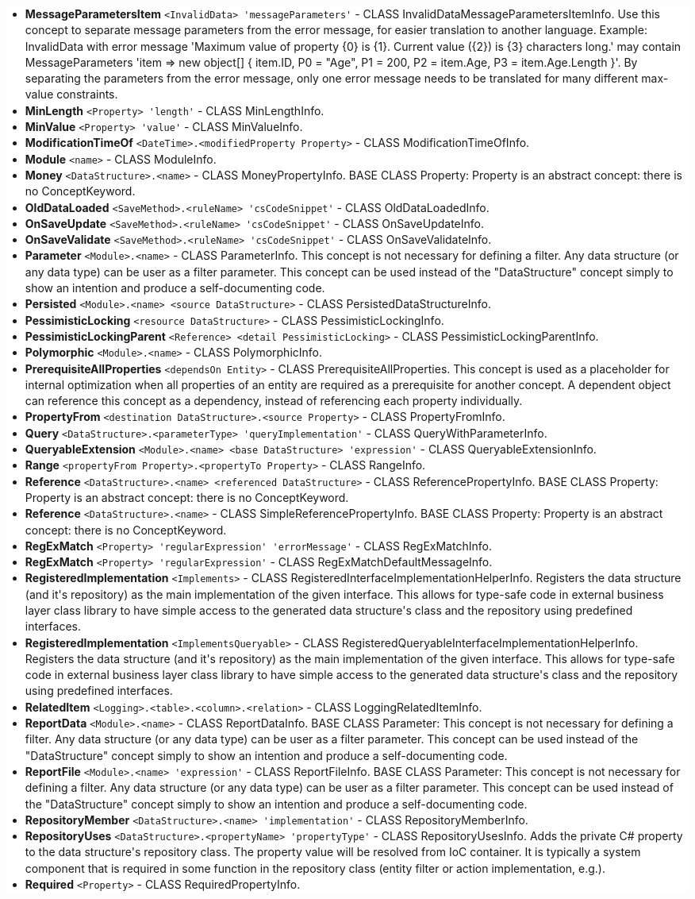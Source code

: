 * **MessageParametersItem** `<InvalidData> 'messageParameters'` - CLASS InvalidDataMessageParametersItemInfo. Use this concept to separate message parameters from the error message, for easier translation to another language. Example: InvalidData with error message 'Maximum value of property {0} is {1}. Current value ({2}) is {3} characters long.' may contain MessageParameters 'item =&gt; new object[] { item.ID, P0 = "Age", P1 = 200, P2 = item.Age, P3 = item.Age.Length }'. By separating the parameters from the error message, only one error message needs to be translated for many different max-value constraints.
* **MinLength** `<Property> 'length'` - CLASS MinLengthInfo.
* **MinValue** `<Property> 'value'` - CLASS MinValueInfo.
* **ModificationTimeOf** `<DateTime>.<modifiedProperty Property>` - CLASS ModificationTimeOfInfo.
* **Module** `<name>` - CLASS ModuleInfo.
* **Money** `<DataStructure>.<name>` - CLASS MoneyPropertyInfo. BASE CLASS Property: Property is an abstract concept: there is no ConceptKeyword.
* **OldDataLoaded** `<SaveMethod>.<ruleName> 'csCodeSnippet'` - CLASS OldDataLoadedInfo.
* **OnSaveUpdate** `<SaveMethod>.<ruleName> 'csCodeSnippet'` - CLASS OnSaveUpdateInfo.
* **OnSaveValidate** `<SaveMethod>.<ruleName> 'csCodeSnippet'` - CLASS OnSaveValidateInfo.
* **Parameter** `<Module>.<name>` - CLASS ParameterInfo. This concept is not necessary for defining a filter. Any data structure (or any data type) can be user as a filter parameter. This concept can be used instead of the "DataStructure" concept simply to show an intention and produce a self-documenting code.
* **Persisted** `<Module>.<name> <source DataStructure>` - CLASS PersistedDataStructureInfo.
* **PessimisticLocking** `<resource DataStructure>` - CLASS PessimisticLockingInfo.
* **PessimisticLockingParent** `<Reference> <detail PessimisticLocking>` - CLASS PessimisticLockingParentInfo.
* **Polymorphic** `<Module>.<name>` - CLASS PolymorphicInfo.
* **PrerequisiteAllProperties** `<dependsOn Entity>` - CLASS PrerequisiteAllProperties. This concept is used as a placeholder for internal optimization when all properties of an entity are required as a prerequisite for another concept. A dependent object can reference this concept as a dependency, instead of referencing each property individually.
* **PropertyFrom** `<destination DataStructure>.<source Property>` - CLASS PropertyFromInfo.
* **Query** `<DataStructure>.<parameterType> 'queryImplementation'` - CLASS QueryWithParameterInfo.
* **QueryableExtension** `<Module>.<name> <base DataStructure> 'expression'` - CLASS QueryableExtensionInfo.
* **Range** `<propertyFrom Property>.<propertyTo Property>` - CLASS RangeInfo.
* **Reference** `<DataStructure>.<name> <referenced DataStructure>` - CLASS ReferencePropertyInfo. BASE CLASS Property: Property is an abstract concept: there is no ConceptKeyword.
* **Reference** `<DataStructure>.<name>` - CLASS SimpleReferencePropertyInfo. BASE CLASS Property: Property is an abstract concept: there is no ConceptKeyword.
* **RegExMatch** `<Property> 'regularExpression' 'errorMessage'` - CLASS RegExMatchInfo.
* **RegExMatch** `<Property> 'regularExpression'` - CLASS RegExMatchDefaultMessageInfo.
* **RegisteredImplementation** `<Implements>` - CLASS RegisteredInterfaceImplementationHelperInfo. Registers the data structure (and it's repository) as the main implementation of the given interface. This allows for type-safe code in external business layer class library to have simple access to the generated data structure's class and the repository using predefined interfaces.
* **RegisteredImplementation** `<ImplementsQueryable>` - CLASS RegisteredQueryableInterfaceImplementationHelperInfo. Registers the data structure (and it's repository) as the main implementation of the given interface. This allows for type-safe code in external business layer class library to have simple access to the generated data structure's class and the repository using predefined interfaces.
* **RelatedItem** `<Logging>.<table>.<column>.<relation>` - CLASS LoggingRelatedItemInfo.
* **ReportData** `<Module>.<name>` - CLASS ReportDataInfo. BASE CLASS Parameter: This concept is not necessary for defining a filter. Any data structure (or any data type) can be user as a filter parameter. This concept can be used instead of the "DataStructure" concept simply to show an intention and produce a self-documenting code.
* **ReportFile** `<Module>.<name> 'expression'` - CLASS ReportFileInfo. BASE CLASS Parameter: This concept is not necessary for defining a filter. Any data structure (or any data type) can be user as a filter parameter. This concept can be used instead of the "DataStructure" concept simply to show an intention and produce a self-documenting code.
* **RepositoryMember** `<DataStructure>.<name> 'implementation'` - CLASS RepositoryMemberInfo.
* **RepositoryUses** `<DataStructure>.<propertyName> 'propertyType'` - CLASS RepositoryUsesInfo. Adds the private C# property to the data structure's repository class. The property value will be resolved from IoC container. It is typically a system component that is required in some function in the repository class (entity filter or action implementation, e.g.).
* **Required** `<Property>` - CLASS RequiredPropertyInfo.